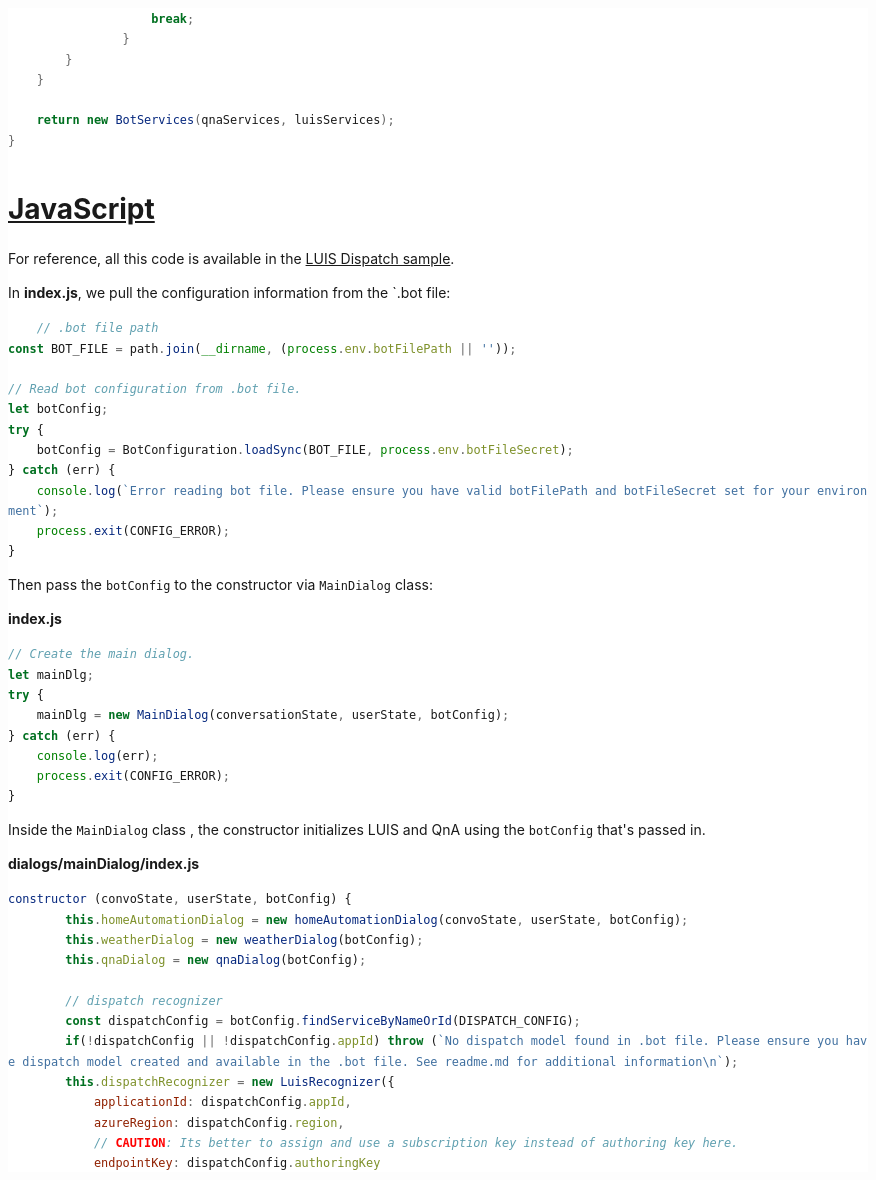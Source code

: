 ```csharp
                    break;
                }
        }
    }

    return new BotServices(qnaServices, luisServices);
}
```

# [JavaScript](#tab/javascript)

For reference, all this code is available in the [LUIS Dispatch sample][DispatchBotJs].  

In **index.js**, we pull the configuration information from the `.bot file:

```javascript
    // .bot file path
const BOT_FILE = path.join(__dirname, (process.env.botFilePath || ''));

// Read bot configuration from .bot file. 
let botConfig;
try {
    botConfig = BotConfiguration.loadSync(BOT_FILE, process.env.botFileSecret);
} catch (err) {
    console.log(`Error reading bot file. Please ensure you have valid botFilePath and botFileSecret set for your environment`);
    process.exit(CONFIG_ERROR);
}
```

Then pass the `botConfig` to the constructor via `MainDialog` class:

**index.js** 

```javascript
// Create the main dialog.
let mainDlg;
try {
    mainDlg = new MainDialog(conversationState, userState, botConfig);
} catch (err) {
    console.log(err);
    process.exit(CONFIG_ERROR);
}
```

Inside the `MainDialog` class , the constructor initializes LUIS and QnA using the `botConfig` that's passed in.

**dialogs/mainDialog/index.js**

```javascript
constructor (convoState, userState, botConfig) {
        this.homeAutomationDialog = new homeAutomationDialog(convoState, userState, botConfig);
        this.weatherDialog = new weatherDialog(botConfig);
        this.qnaDialog = new qnaDialog(botConfig);
        
        // dispatch recognizer
        const dispatchConfig = botConfig.findServiceByNameOrId(DISPATCH_CONFIG);
        if(!dispatchConfig || !dispatchConfig.appId) throw (`No dispatch model found in .bot file. Please ensure you have dispatch model created and available in the .bot file. See readme.md for additional information\n`);
        this.dispatchRecognizer = new LuisRecognizer({
            applicationId: dispatchConfig.appId,
            azureRegion: dispatchConfig.region,
            // CAUTION: Its better to assign and use a subscription key instead of authoring key here.
            endpointKey: dispatchConfig.authoringKey
```

[luis-v4-how-to]: bot-builder-howto-v4-luis.md
[HomeAutomationJSON]: https://aka.ms/dispatch-luis1
[WeatherJSON]: https://aka.ms/dispatch-luis2
[DispatchJSON]: https://aka.ms/dispatch-luis
[FAQ_TSV]: https://aka.ms/dispatch-qna-tsv
[DispatchTool]: https://github.com/Microsoft/botbuilder-tools/tree/master/packages/Dispatch
[DispatchBotCS]: https://aka.ms/csDispatch
[DispatchBotJs]: https://aka.ms/dispatch-sample-js
